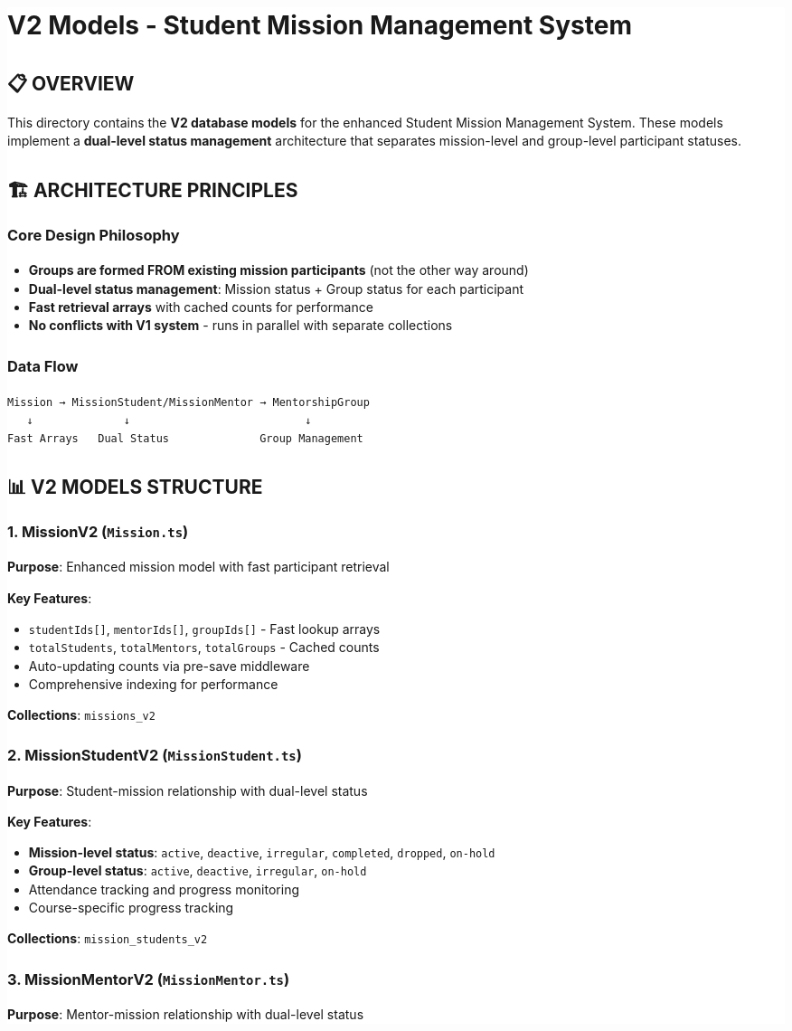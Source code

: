 # **V2 Models - Student Mission Management System**

## **📋 OVERVIEW**

This directory contains the **V2 database models** for the enhanced Student Mission Management System. These models implement a **dual-level status management** architecture that separates mission-level and group-level participant statuses.

## **🏗️ ARCHITECTURE PRINCIPLES**

### **Core Design Philosophy**
- **Groups are formed FROM existing mission participants** (not the other way around)
- **Dual-level status management**: Mission status + Group status for each participant
- **Fast retrieval arrays** with cached counts for performance
- **No conflicts with V1 system** - runs in parallel with separate collections

### **Data Flow**
```
Mission → MissionStudent/MissionMentor → MentorshipGroup
   ↓              ↓                           ↓
Fast Arrays   Dual Status              Group Management
```

## **📊 V2 MODELS STRUCTURE**

### **1. MissionV2** (`Mission.ts`)
**Purpose**: Enhanced mission model with fast participant retrieval

**Key Features**:
- `studentIds[]`, `mentorIds[]`, `groupIds[]` - Fast lookup arrays
- `totalStudents`, `totalMentors`, `totalGroups` - Cached counts
- Auto-updating counts via pre-save middleware
- Comprehensive indexing for performance

**Collections**: `missions_v2`

### **2. MissionStudentV2** (`MissionStudent.ts`)
**Purpose**: Student-mission relationship with dual-level status

**Key Features**:
- **Mission-level status**: `active`, `deactive`, `irregular`, `completed`, `dropped`, `on-hold`
- **Group-level status**: `active`, `deactive`, `irregular`, `on-hold`
- Attendance tracking and progress monitoring
- Course-specific progress tracking

**Collections**: `mission_students_v2`

### **3. MissionMentorV2** (`MissionMentor.ts`)
**Purpose**: Mentor-mission relationship with dual-level status
